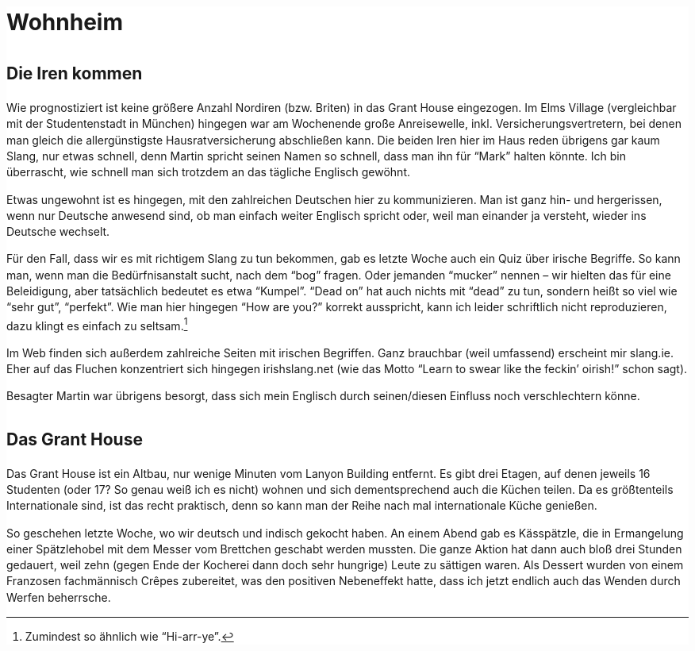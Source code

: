 Wohnheim
========

Die Iren kommen
---------------

Wie prognostiziert ist keine größere Anzahl Nordiren (bzw. Briten) in
das Grant House eingezogen. Im Elms Village (vergleichbar mit der
Studentenstadt in München) hingegen war am Wochenende große
Anreisewelle, inkl. Versicherungsvertretern, bei denen man gleich die
allergünstigste Hausratversicherung abschließen kann. Die beiden Iren
hier im Haus reden übrigens gar kaum Slang, nur etwas schnell, denn
Martin spricht seinen Namen so schnell, dass man ihn für “Mark” halten
könnte. Ich bin überrascht, wie schnell man sich trotzdem an das
tägliche Englisch gewöhnt.

Etwas ungewohnt ist es hingegen, mit den zahlreichen Deutschen hier zu
kommunizieren. Man ist ganz hin- und hergerissen, wenn nur Deutsche
anwesend sind, ob man einfach weiter Englisch spricht oder, weil man
einander ja versteht, wieder ins Deutsche wechselt.

Für den Fall, dass wir es mit richtigem Slang zu tun bekommen, gab es
letzte Woche auch ein Quiz über irische Begriffe. So kann man, wenn man
die Bedürfnisanstalt sucht, nach dem “bog” fragen. Oder jemanden
“mucker” nennen – wir hielten das für eine Beleidigung, aber tatsächlich
bedeutet es etwa “Kumpel”. “Dead on” hat auch nichts mit “dead” zu tun,
sondern heißt so viel wie “sehr gut”, “perfekt”. Wie man hier hingegen
“How are you?” korrekt ausspricht, kann ich leider schriftlich nicht
reproduzieren, dazu klingt es einfach zu seltsam.[^4_1]

Im Web finden sich außerdem zahlreiche Seiten mit irischen Begriffen.
Ganz brauchbar (weil umfassend) erscheint mir slang.ie. Eher auf das
Fluchen konzentriert sich hingegen irishslang.net (wie das Motto “Learn
to swear like the feckin’ oirish!” schon sagt).

Besagter Martin war übrigens besorgt, dass sich mein Englisch durch
seinen/diesen Einfluss noch verschlechtern könne.

Das Grant House
---------------

Das Grant House ist ein Altbau, nur wenige Minuten vom Lanyon Building
entfernt. Es gibt drei Etagen, auf denen jeweils 16 Studenten (oder 17?
So genau weiß ich es nicht) wohnen und sich dementsprechend auch die
Küchen teilen. Da es größtenteils Internationale sind, ist das recht
praktisch, denn so kann man der Reihe nach mal internationale Küche
genießen.

So geschehen letzte Woche, wo wir deutsch und indisch gekocht haben. An
einem Abend gab es Kässpätzle, die in Ermangelung einer Spätzlehobel mit
dem Messer vom Brettchen geschabt werden mussten. Die ganze Aktion hat
dann auch bloß drei Stunden gedauert, weil zehn (gegen Ende der Kocherei
dann doch sehr hungrige) Leute zu sättigen waren. Als Dessert wurden von
einem Franzosen fachmännisch Crêpes zubereitet, was den positiven
Nebeneffekt hatte, dass ich jetzt endlich auch das Wenden durch Werfen
beherrsche.


[^4_1]: Zumindest so ähnlich wie “Hi-arr-ye”.
[^4_2]: In Deutschland würde man vielleicht “Gehacktes im Schlafrock”
[^4_3]: Nein, nicht die Ansammlung von Tieren, sondern der Plural von
[^4_4]: Der Strom in einzelnen Zimmern fällt häufig aus. Entweder wurden
[^4_5]: Ob das korrekt dekliniert ist?